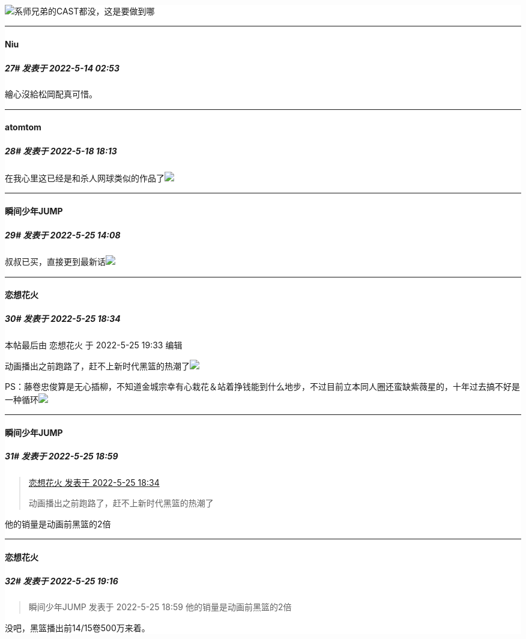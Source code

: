 <img src="https://static.saraba1st.com/image/smiley/face2017/001.png" referrerpolicy="no-referrer">系师兄弟的CAST都没，这是要做到哪

*****

####  Niu  
##### 27#       发表于 2022-5-14 02:53

繪心沒給松岡配真可惜。

*****

####  atomtom  
##### 28#       发表于 2022-5-18 18:13

在我心里这已经是和杀人网球类似的作品了<img src="https://static.saraba1st.com/image/smiley/face2017/001.png" referrerpolicy="no-referrer">

*****

####  瞬间少年JUMP  
##### 29#       发表于 2022-5-25 14:08

叔叔已买，直接更到最新话<img src="https://static.saraba1st.com/image/smiley/face2017/037.png" referrerpolicy="no-referrer">

*****

####  恋想花火  
##### 30#       发表于 2022-5-25 18:34

 本帖最后由 恋想花火 于 2022-5-25 19:33 编辑 

动画播出之前跑路了，赶不上新时代黑篮的热潮了<img src="https://static.saraba1st.com/image/smiley/face2017/034.png" referrerpolicy="no-referrer">

PS：藤卷忠俊算是无心插柳，不知道金城宗幸有心栽花＆站着挣钱能到什么地步，不过目前立本同人圈还蛮缺紫薇星的，十年过去搞不好是一种循环<img src="https://static.saraba1st.com/image/smiley/face2017/037.png" referrerpolicy="no-referrer">



*****

####  瞬间少年JUMP  
##### 31#       发表于 2022-5-25 18:59

<blockquote><a href="httphttps://bbs.saraba1st.com/2b/forum.php?mod=redirect&amp;goto=findpost&amp;pid=55987346&amp;ptid=2018358" target="_blank">恋想花火 发表于 2022-5-25 18:34</a>

动画播出之前跑路了，赶不上新时代黑篮的热潮了</blockquote>
他的销量是动画前黑篮的2倍

*****

####  恋想花火  
##### 32#       发表于 2022-5-25 19:16

<blockquote>瞬间少年JUMP 发表于 2022-5-25 18:59
他的销量是动画前黑篮的2倍</blockquote>
没吧，黑篮播出前14/15卷500万来着。
